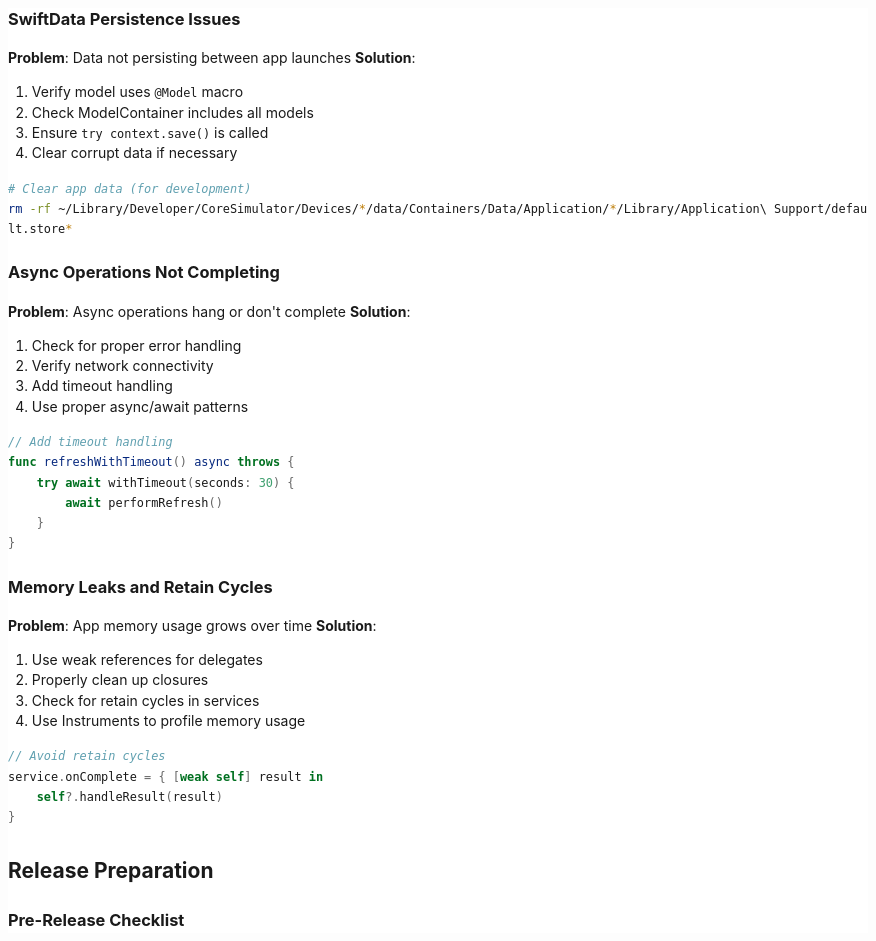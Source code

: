 ### SwiftData Persistence Issues

**Problem**: Data not persisting between app launches
**Solution**:
1. Verify model uses `@Model` macro
2. Check ModelContainer includes all models
3. Ensure `try context.save()` is called
4. Clear corrupt data if necessary

```bash
# Clear app data (for development)
rm -rf ~/Library/Developer/CoreSimulator/Devices/*/data/Containers/Data/Application/*/Library/Application\ Support/default.store*
```

### Async Operations Not Completing

**Problem**: Async operations hang or don't complete
**Solution**:
1. Check for proper error handling
2. Verify network connectivity
3. Add timeout handling
4. Use proper async/await patterns

```swift
// Add timeout handling
func refreshWithTimeout() async throws {
    try await withTimeout(seconds: 30) {
        await performRefresh()
    }
}
```

### Memory Leaks and Retain Cycles

**Problem**: App memory usage grows over time
**Solution**:
1. Use weak references for delegates
2. Properly clean up closures
3. Check for retain cycles in services
4. Use Instruments to profile memory usage

```swift
// Avoid retain cycles
service.onComplete = { [weak self] result in
    self?.handleResult(result)
}
```

## Release Preparation

### Pre-Release Checklist
